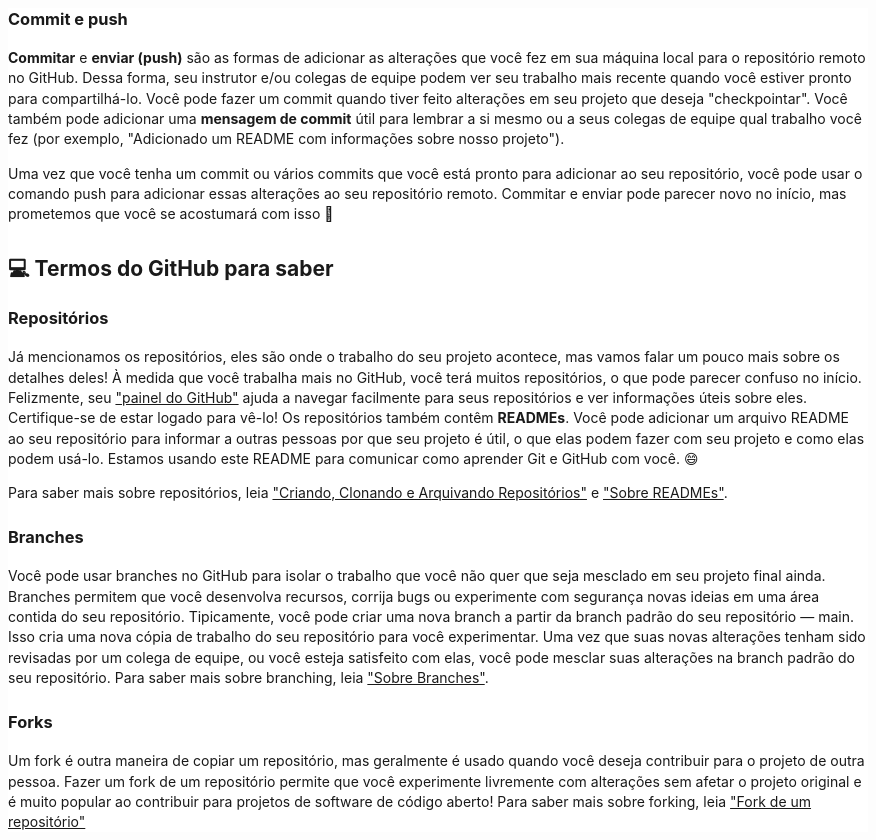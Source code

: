 ### Commit e push
**Commitar** e **enviar (push)** são as formas de adicionar as alterações que você fez em sua máquina local para o repositório remoto no GitHub.
Dessa forma, seu instrutor e/ou colegas de equipe podem ver seu trabalho mais recente quando você estiver pronto para compartilhá-lo. Você pode fazer um commit quando tiver feito alterações em seu projeto que deseja "checkpointar". Você também pode adicionar uma **mensagem de commit** útil para lembrar a si mesmo ou a seus colegas de equipe qual trabalho você fez (por exemplo, "Adicionado um README com informações sobre nosso projeto").

Uma vez que você tenha um commit ou vários commits que você está pronto para adicionar ao seu repositório, você pode usar o comando push para adicionar essas alterações ao seu repositório remoto. Commitar e enviar pode parecer novo no início, mas prometemos que você se acostumará com isso 🙂

## 💻 Termos do GitHub para saber

### Repositórios
Já mencionamos os repositórios, eles são onde o trabalho do seu projeto acontece, mas vamos falar um pouco mais sobre os detalhes deles! À medida que você trabalha mais no GitHub, você terá muitos repositórios, o que pode parecer confuso no início.
Felizmente, seu ["painel do GitHub"](https://docs.github.com/en/github/setting-up-and-managing-your-github-user-account/about-your-personal-dashboard) ajuda a navegar facilmente para seus repositórios e ver informações úteis sobre eles. Certifique-se de estar logado para vê-lo!
Os repositórios também contêm **READMEs**.
Você pode adicionar um arquivo README ao seu repositório para informar a outras pessoas por que seu projeto é útil, o que elas podem fazer com seu projeto e como elas podem usá-lo. Estamos usando este README para comunicar como aprender Git e GitHub com você. 😄

Para saber mais sobre repositórios, leia ["Criando, Clonando e Arquivando Repositórios"](https://docs.github.com/en/github/creating-cloning-and-archiving-repositories/about-repositories) e ["Sobre READMEs"](https://docs.github.com/en/github/creating-cloning-and-archiving-repositories/about-readmes).

### Branches
Você pode usar branches no GitHub para isolar o trabalho que você não quer que seja mesclado em seu projeto final ainda.
Branches permitem que você desenvolva recursos, corrija bugs ou experimente com segurança novas ideias em uma área contida do seu repositório. Tipicamente, você pode criar uma nova branch a partir da branch padrão do seu repositório — main. Isso cria uma nova cópia de trabalho do seu repositório para você experimentar.
Uma vez que suas novas alterações tenham sido revisadas por um colega de equipe, ou você esteja satisfeito com elas, você pode mesclar suas alterações na branch padrão do seu repositório.
Para saber mais sobre branching, leia ["Sobre Branches"](https://docs.github.com/en/github/collaborating-with-issues-and-pull-requests/about-branches).

### Forks

Um fork é outra maneira de copiar um repositório, mas geralmente é usado quando você deseja contribuir para o projeto de outra pessoa. Fazer um fork de um repositório permite que você experimente livremente com alterações sem afetar o projeto original e é muito popular ao contribuir para projetos de software de código aberto!
Para saber mais sobre forking, leia ["Fork de um repositório"](https://docs.github.com/en/github/getting-started-with-github/fork-a-repo)
